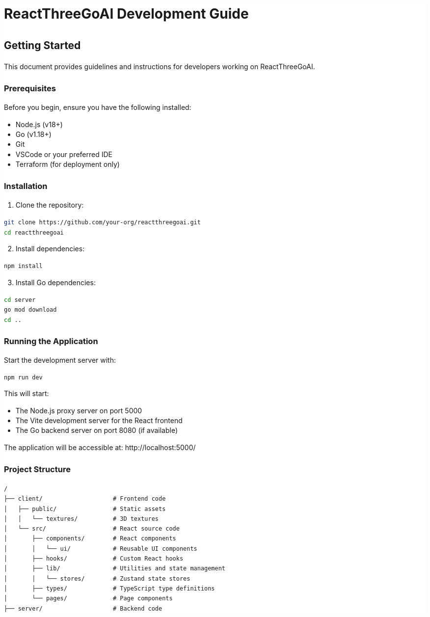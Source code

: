 # ReactThreeGoAI Development Guide

## Getting Started

This document provides guidelines and instructions for developers working on ReactThreeGoAI.

### Prerequisites

Before you begin, ensure you have the following installed:

- Node.js (v18+)
- Go (v1.18+)
- Git
- VSCode or your preferred IDE
- Terraform (for deployment only)

### Installation

1. Clone the repository:
```bash
git clone https://github.com/your-org/reactthreegoai.git
cd reactthreegoai
```

2. Install dependencies:
```bash
npm install
```

3. Install Go dependencies:
```bash
cd server
go mod download
cd ..
```

### Running the Application

Start the development server with:

```bash
npm run dev
```

This will start:
- The Node.js proxy server on port 5000
- The Vite development server for the React frontend
- The Go backend server on port 8080 (if available)

The application will be accessible at: http://localhost:5000/

### Project Structure

```
/
├── client/                    # Frontend code
│   ├── public/                # Static assets
│   │   └── textures/          # 3D textures
│   └── src/                   # React source code
│       ├── components/        # React components
│       │   └── ui/            # Reusable UI components
│       ├── hooks/             # Custom React hooks
│       ├── lib/               # Utilities and state management
│       │   └── stores/        # Zustand state stores
│       ├── types/             # TypeScript type definitions
│       └── pages/             # Page components
├── server/                    # Backend code
```